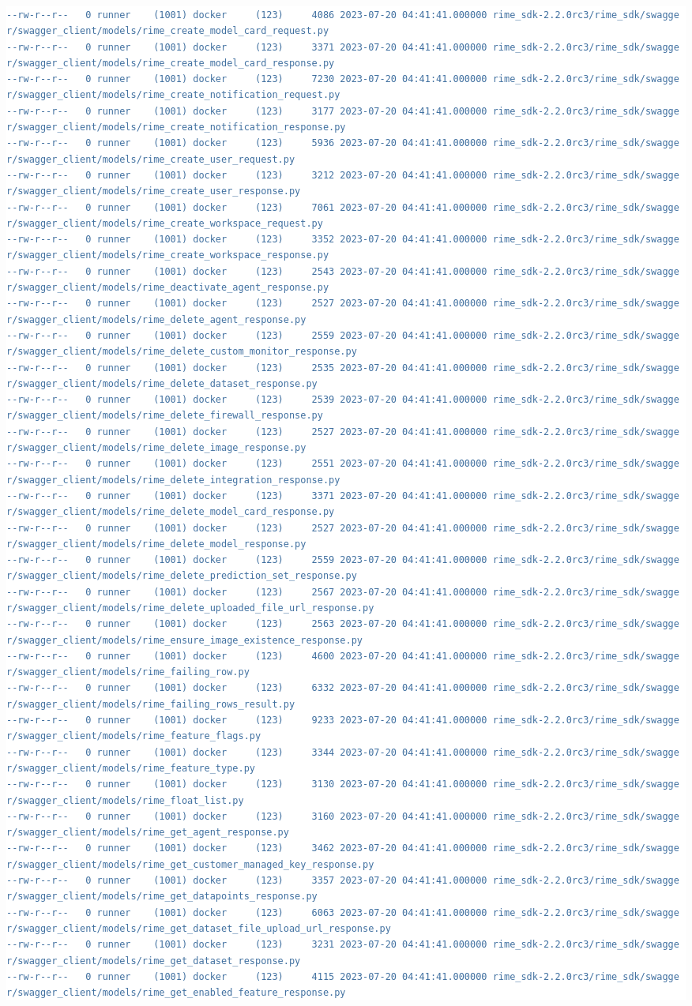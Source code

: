 ```diff
--rw-r--r--   0 runner    (1001) docker     (123)     4086 2023-07-20 04:41:41.000000 rime_sdk-2.2.0rc3/rime_sdk/swagger/swagger_client/models/rime_create_model_card_request.py
--rw-r--r--   0 runner    (1001) docker     (123)     3371 2023-07-20 04:41:41.000000 rime_sdk-2.2.0rc3/rime_sdk/swagger/swagger_client/models/rime_create_model_card_response.py
--rw-r--r--   0 runner    (1001) docker     (123)     7230 2023-07-20 04:41:41.000000 rime_sdk-2.2.0rc3/rime_sdk/swagger/swagger_client/models/rime_create_notification_request.py
--rw-r--r--   0 runner    (1001) docker     (123)     3177 2023-07-20 04:41:41.000000 rime_sdk-2.2.0rc3/rime_sdk/swagger/swagger_client/models/rime_create_notification_response.py
--rw-r--r--   0 runner    (1001) docker     (123)     5936 2023-07-20 04:41:41.000000 rime_sdk-2.2.0rc3/rime_sdk/swagger/swagger_client/models/rime_create_user_request.py
--rw-r--r--   0 runner    (1001) docker     (123)     3212 2023-07-20 04:41:41.000000 rime_sdk-2.2.0rc3/rime_sdk/swagger/swagger_client/models/rime_create_user_response.py
--rw-r--r--   0 runner    (1001) docker     (123)     7061 2023-07-20 04:41:41.000000 rime_sdk-2.2.0rc3/rime_sdk/swagger/swagger_client/models/rime_create_workspace_request.py
--rw-r--r--   0 runner    (1001) docker     (123)     3352 2023-07-20 04:41:41.000000 rime_sdk-2.2.0rc3/rime_sdk/swagger/swagger_client/models/rime_create_workspace_response.py
--rw-r--r--   0 runner    (1001) docker     (123)     2543 2023-07-20 04:41:41.000000 rime_sdk-2.2.0rc3/rime_sdk/swagger/swagger_client/models/rime_deactivate_agent_response.py
--rw-r--r--   0 runner    (1001) docker     (123)     2527 2023-07-20 04:41:41.000000 rime_sdk-2.2.0rc3/rime_sdk/swagger/swagger_client/models/rime_delete_agent_response.py
--rw-r--r--   0 runner    (1001) docker     (123)     2559 2023-07-20 04:41:41.000000 rime_sdk-2.2.0rc3/rime_sdk/swagger/swagger_client/models/rime_delete_custom_monitor_response.py
--rw-r--r--   0 runner    (1001) docker     (123)     2535 2023-07-20 04:41:41.000000 rime_sdk-2.2.0rc3/rime_sdk/swagger/swagger_client/models/rime_delete_dataset_response.py
--rw-r--r--   0 runner    (1001) docker     (123)     2539 2023-07-20 04:41:41.000000 rime_sdk-2.2.0rc3/rime_sdk/swagger/swagger_client/models/rime_delete_firewall_response.py
--rw-r--r--   0 runner    (1001) docker     (123)     2527 2023-07-20 04:41:41.000000 rime_sdk-2.2.0rc3/rime_sdk/swagger/swagger_client/models/rime_delete_image_response.py
--rw-r--r--   0 runner    (1001) docker     (123)     2551 2023-07-20 04:41:41.000000 rime_sdk-2.2.0rc3/rime_sdk/swagger/swagger_client/models/rime_delete_integration_response.py
--rw-r--r--   0 runner    (1001) docker     (123)     3371 2023-07-20 04:41:41.000000 rime_sdk-2.2.0rc3/rime_sdk/swagger/swagger_client/models/rime_delete_model_card_response.py
--rw-r--r--   0 runner    (1001) docker     (123)     2527 2023-07-20 04:41:41.000000 rime_sdk-2.2.0rc3/rime_sdk/swagger/swagger_client/models/rime_delete_model_response.py
--rw-r--r--   0 runner    (1001) docker     (123)     2559 2023-07-20 04:41:41.000000 rime_sdk-2.2.0rc3/rime_sdk/swagger/swagger_client/models/rime_delete_prediction_set_response.py
--rw-r--r--   0 runner    (1001) docker     (123)     2567 2023-07-20 04:41:41.000000 rime_sdk-2.2.0rc3/rime_sdk/swagger/swagger_client/models/rime_delete_uploaded_file_url_response.py
--rw-r--r--   0 runner    (1001) docker     (123)     2563 2023-07-20 04:41:41.000000 rime_sdk-2.2.0rc3/rime_sdk/swagger/swagger_client/models/rime_ensure_image_existence_response.py
--rw-r--r--   0 runner    (1001) docker     (123)     4600 2023-07-20 04:41:41.000000 rime_sdk-2.2.0rc3/rime_sdk/swagger/swagger_client/models/rime_failing_row.py
--rw-r--r--   0 runner    (1001) docker     (123)     6332 2023-07-20 04:41:41.000000 rime_sdk-2.2.0rc3/rime_sdk/swagger/swagger_client/models/rime_failing_rows_result.py
--rw-r--r--   0 runner    (1001) docker     (123)     9233 2023-07-20 04:41:41.000000 rime_sdk-2.2.0rc3/rime_sdk/swagger/swagger_client/models/rime_feature_flags.py
--rw-r--r--   0 runner    (1001) docker     (123)     3344 2023-07-20 04:41:41.000000 rime_sdk-2.2.0rc3/rime_sdk/swagger/swagger_client/models/rime_feature_type.py
--rw-r--r--   0 runner    (1001) docker     (123)     3130 2023-07-20 04:41:41.000000 rime_sdk-2.2.0rc3/rime_sdk/swagger/swagger_client/models/rime_float_list.py
--rw-r--r--   0 runner    (1001) docker     (123)     3160 2023-07-20 04:41:41.000000 rime_sdk-2.2.0rc3/rime_sdk/swagger/swagger_client/models/rime_get_agent_response.py
--rw-r--r--   0 runner    (1001) docker     (123)     3462 2023-07-20 04:41:41.000000 rime_sdk-2.2.0rc3/rime_sdk/swagger/swagger_client/models/rime_get_customer_managed_key_response.py
--rw-r--r--   0 runner    (1001) docker     (123)     3357 2023-07-20 04:41:41.000000 rime_sdk-2.2.0rc3/rime_sdk/swagger/swagger_client/models/rime_get_datapoints_response.py
--rw-r--r--   0 runner    (1001) docker     (123)     6063 2023-07-20 04:41:41.000000 rime_sdk-2.2.0rc3/rime_sdk/swagger/swagger_client/models/rime_get_dataset_file_upload_url_response.py
--rw-r--r--   0 runner    (1001) docker     (123)     3231 2023-07-20 04:41:41.000000 rime_sdk-2.2.0rc3/rime_sdk/swagger/swagger_client/models/rime_get_dataset_response.py
--rw-r--r--   0 runner    (1001) docker     (123)     4115 2023-07-20 04:41:41.000000 rime_sdk-2.2.0rc3/rime_sdk/swagger/swagger_client/models/rime_get_enabled_feature_response.py
```